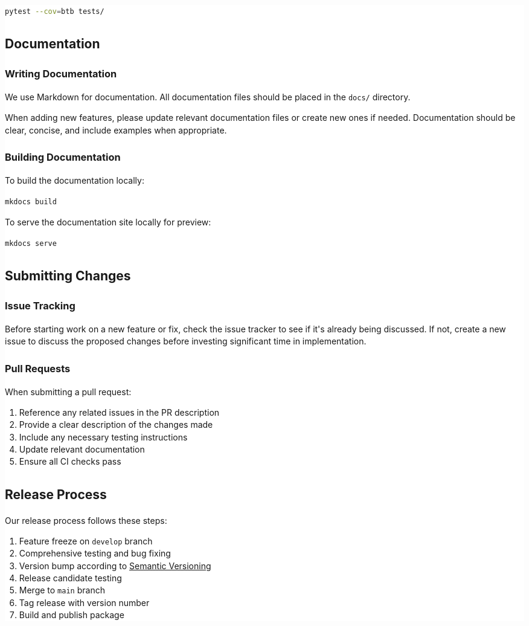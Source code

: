 ```bash
pytest --cov=btb tests/
```

## Documentation

### Writing Documentation

We use Markdown for documentation. All documentation files should be placed in the `docs/` directory.

When adding new features, please update relevant documentation files or create new ones if needed. Documentation should be clear, concise, and include examples when appropriate.

### Building Documentation

To build the documentation locally:

```bash
mkdocs build
```

To serve the documentation site locally for preview:

```bash
mkdocs serve
```

## Submitting Changes

### Issue Tracking

Before starting work on a new feature or fix, check the issue tracker to see if it's already being discussed. If not, create a new issue to discuss the proposed changes before investing significant time in implementation.

### Pull Requests

When submitting a pull request:

1. Reference any related issues in the PR description
2. Provide a clear description of the changes made
3. Include any necessary testing instructions
4. Update relevant documentation
5. Ensure all CI checks pass

## Release Process

Our release process follows these steps:

1. Feature freeze on `develop` branch
2. Comprehensive testing and bug fixing
3. Version bump according to [Semantic Versioning](https://semver.org/)
4. Release candidate testing
5. Merge to `main` branch
6. Tag release with version number
7. Build and publish package
